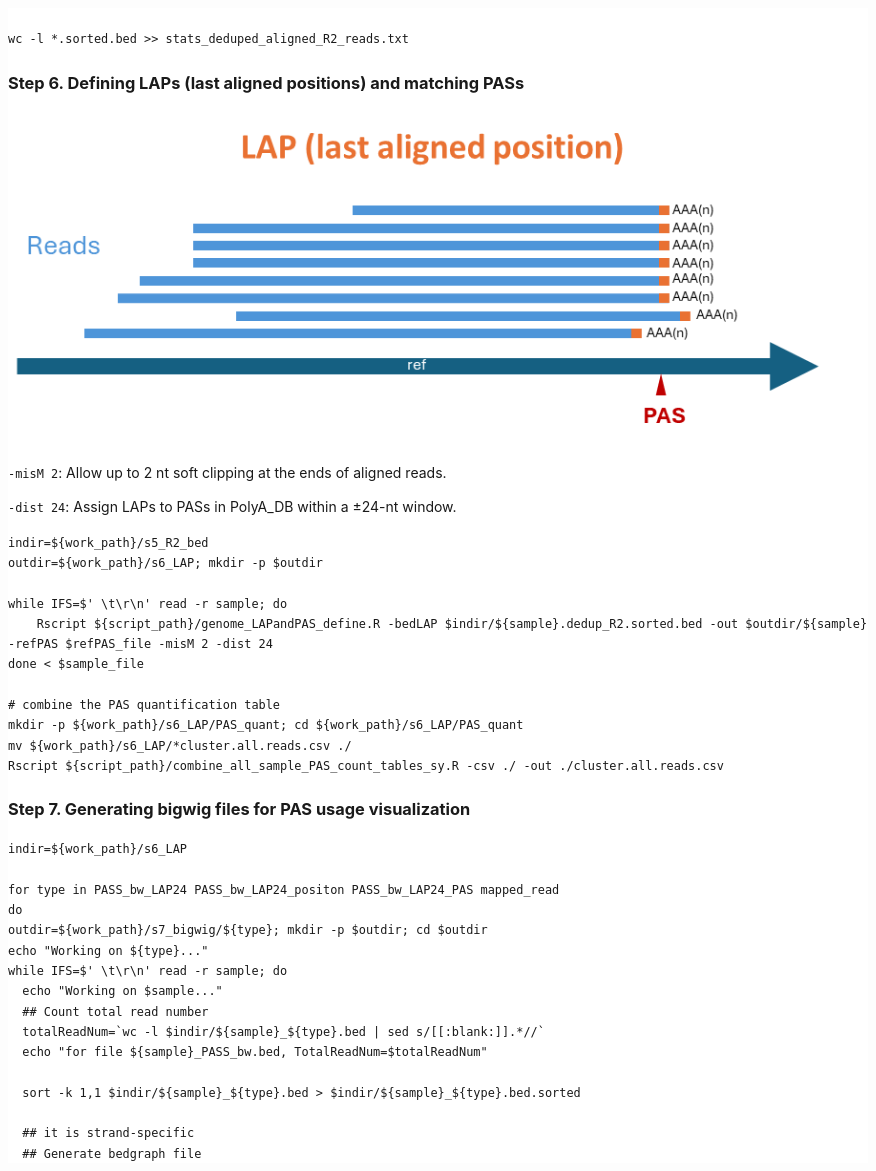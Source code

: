 ```shell

wc -l *.sorted.bed >> stats_deduped_aligned_R2_reads.txt
```

### Step 6. Defining LAPs (last aligned positions) and matching PASs
![LAP](./image/LAP.png)

`-misM 2`: Allow up to 2 nt soft clipping at the ends of aligned reads.

`-dist 24`: Assign LAPs to PASs in PolyA_DB within a ±24-nt window.

```shell
indir=${work_path}/s5_R2_bed
outdir=${work_path}/s6_LAP; mkdir -p $outdir

while IFS=$' \t\r\n' read -r sample; do
	Rscript ${script_path}/genome_LAPandPAS_define.R -bedLAP $indir/${sample}.dedup_R2.sorted.bed -out $outdir/${sample} -refPAS $refPAS_file -misM 2 -dist 24
done < $sample_file

# combine the PAS quantification table
mkdir -p ${work_path}/s6_LAP/PAS_quant; cd ${work_path}/s6_LAP/PAS_quant
mv ${work_path}/s6_LAP/*cluster.all.reads.csv ./
Rscript ${script_path}/combine_all_sample_PAS_count_tables_sy.R -csv ./ -out ./cluster.all.reads.csv
```

### Step 7. Generating bigwig files for PAS usage visualization
```shell
indir=${work_path}/s6_LAP

for type in PASS_bw_LAP24 PASS_bw_LAP24_positon PASS_bw_LAP24_PAS mapped_read
do
outdir=${work_path}/s7_bigwig/${type}; mkdir -p $outdir; cd $outdir
echo "Working on ${type}..."
while IFS=$' \t\r\n' read -r sample; do
  echo "Working on $sample..."
  ## Count total read number
  totalReadNum=`wc -l $indir/${sample}_${type}.bed | sed s/[[:blank:]].*//`
  echo "for file ${sample}_PASS_bw.bed, TotalReadNum=$totalReadNum"

  sort -k 1,1 $indir/${sample}_${type}.bed > $indir/${sample}_${type}.bed.sorted

  ## it is strand-specific 
  ## Generate bedgraph file
```